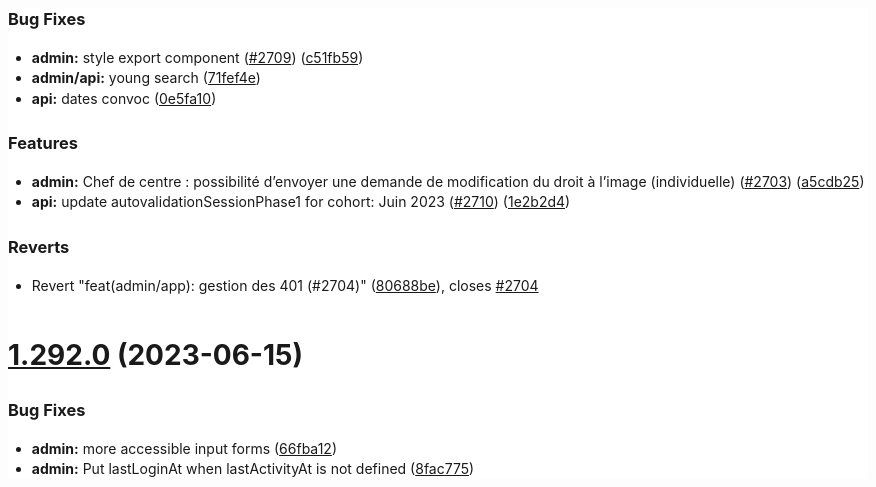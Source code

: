 ### Bug Fixes

- **admin:** style export component ([#2709](https://github.com/betagouv/service-national-universel/issues/2709)) ([c51fb59](https://github.com/betagouv/service-national-universel/commit/c51fb598335e1fc21081b392e771666ada670dc2))
- **admin/api:** young search ([71fef4e](https://github.com/betagouv/service-national-universel/commit/71fef4e994313bc9493a618f99c9af317ef829db))
- **api:** dates convoc ([0e5fa10](https://github.com/betagouv/service-national-universel/commit/0e5fa10d0abfcc6bc90b3f08d0bac7405079fd6c))

### Features

- **admin:** Chef de centre : possibilité d’envoyer une demande de modification du droit à l’image (individuelle) ([#2703](https://github.com/betagouv/service-national-universel/issues/2703)) ([a5cdb25](https://github.com/betagouv/service-national-universel/commit/a5cdb2552814d26271a2c9f346b92de00e733d9a))
- **api:** update autovalidationSessionPhase1 for cohort: Juin 2023 ([#2710](https://github.com/betagouv/service-national-universel/issues/2710)) ([1e2b2d4](https://github.com/betagouv/service-national-universel/commit/1e2b2d40df79c5fc40c1b668ffde30a2f1eff719))

### Reverts

- Revert "feat(admin/app): gestion des 401 (#2704)" ([80688be](https://github.com/betagouv/service-national-universel/commit/80688be40858dab390b7c9bfb32eba913040abcb)), closes [#2704](https://github.com/betagouv/service-national-universel/issues/2704)

# [1.292.0](https://github.com/betagouv/service-national-universel/compare/v1.291.0...v1.292.0) (2023-06-15)

### Bug Fixes

- **admin:** more accessible input forms ([66fba12](https://github.com/betagouv/service-national-universel/commit/66fba12726a839e3a4d6e63bfa916c0e53781f55))
- **admin:** Put lastLoginAt when lastActivityAt is not defined ([8fac775](https://github.com/betagouv/service-national-universel/commit/8fac775a9eeed5678330c8910e5fb522a154f829))

